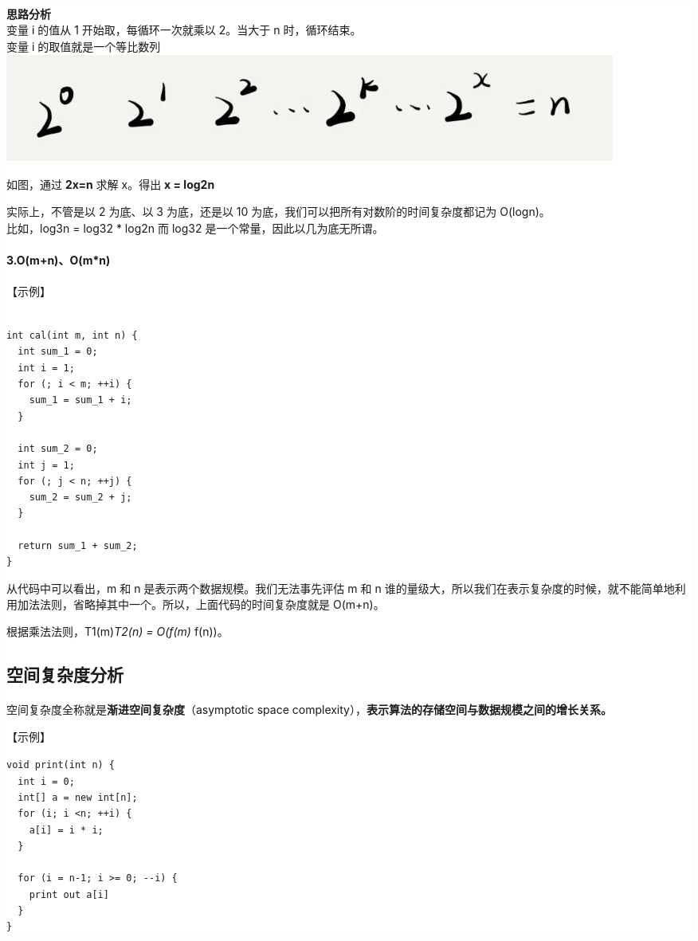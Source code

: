 **思路分析**  
变量 i 的值从 1 开始取，每循环一次就乘以 2。当大于 n 时，循环结束。  
变量 i 的取值就是一个等比数列  
![](3%20数据结构和算法/img/Pasted%20image%2020250322011835.png)

如图，通过 **2****x****=n** 求解 x。得出 **x = log****2****n**

实际上，不管是以 2 为底、以 3 为底，还是以 10 为底，我们可以把所有对数阶的时间复杂度都记为 O(logn)。  
比如，log3n = log32 * log2n 而 log32 是一个常量，因此以几为底无所谓。

#### 3.O(m+n)、O(m*n)

【示例】

```

int cal(int m, int n) {
  int sum_1 = 0;
  int i = 1;
  for (; i < m; ++i) {
    sum_1 = sum_1 + i;
  }

  int sum_2 = 0;
  int j = 1;
  for (; j < n; ++j) {
    sum_2 = sum_2 + j;
  }

  return sum_1 + sum_2;
}
```

从代码中可以看出，m 和 n 是表示两个数据规模。我们无法事先评估 m 和 n 谁的量级大，所以我们在表示复杂度的时候，就不能简单地利用加法法则，省略掉其中一个。所以，上面代码的时间复杂度就是 O(m+n)。

根据乘法法则，T1(m)_T2(n) = O(f(m)_ f(n))。

## 空间复杂度分析

空间复杂度全称就是**渐进空间复杂度**（asymptotic space complexity），**表示算法的存储空间与数据规模之间的增长关系。**

【示例】

```
void print(int n) {
  int i = 0;
  int[] a = new int[n];
  for (i; i <n; ++i) {
    a[i] = i * i;
  }

  for (i = n-1; i >= 0; --i) {
    print out a[i]
  }
}
```
